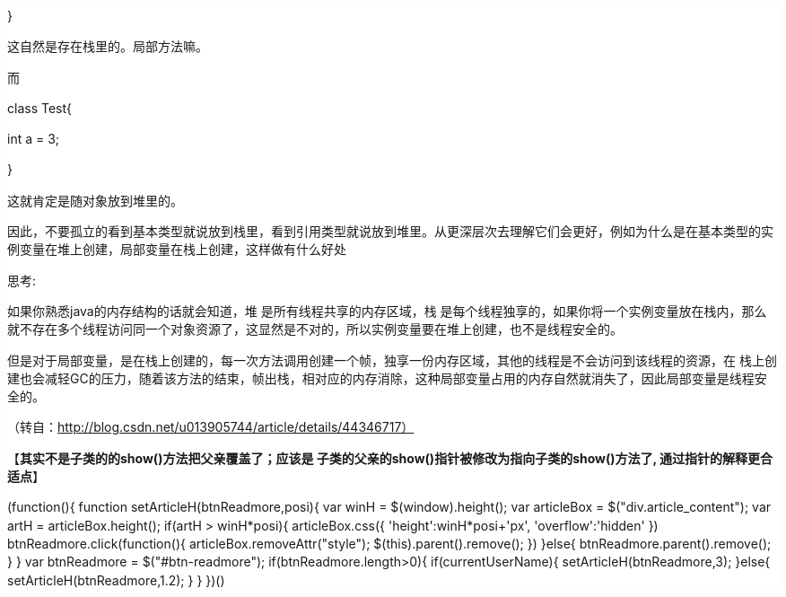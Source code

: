 }

这自然是存在栈里的。局部方法嘛。

而

class Test{

int a = 3;

}

这就肯定是随对象放到堆里的。

因此，不要孤立的看到基本类型就说放到栈里，看到引用类型就说放到堆里。从更深层次去理解它们会更好，例如为什么是在基本类型的实例变量在堆上创建，局部变量在栈上创建，这样做有什么好处

思考:

如果你熟悉java的内存结构的话就会知道，堆 是所有线程共享的内存区域，栈 是每个线程独享的，如果你将一个实例变量放在栈内，那么就不存在多个线程访问同一个对象资源了，这显然是不对的，所以实例变量要在堆上创建，也不是线程安全的。

但是对于局部变量，是在栈上创建的，每一次方法调用创建一个帧，独享一份内存区域，其他的线程是不会访问到该线程的资源，在 栈上创建也会减轻GC的压力，随着该方法的结束，帧出栈，相对应的内存消除，这种局部变量占用的内存自然就消失了，因此局部变量是线程安全的。

（转自：http://blog.csdn.net/u013905744/article/details/44346717）

【**其实不是子类的的show()方法把父亲覆盖了；应该是 子类的父亲的show()指针被修改为指向子类的show()方法了, 通过指针的解释更合适点**】

(function(){ function setArticleH(btnReadmore,posi){ var winH = $(window).height(); var articleBox = $("div.article_content"); var artH = articleBox.height(); if(artH > winH\*posi){ articleBox.css({ 'height':winH\*posi+'px', 'overflow':'hidden' }) btnReadmore.click(function(){ articleBox.removeAttr("style"); $(this).parent().remove(); }) }else{ btnReadmore.parent().remove(); } } var btnReadmore = $("#btn-readmore"); if(btnReadmore.length>0){ if(currentUserName){ setArticleH(btnReadmore,3); }else{ setArticleH(btnReadmore,1.2); } } })()
